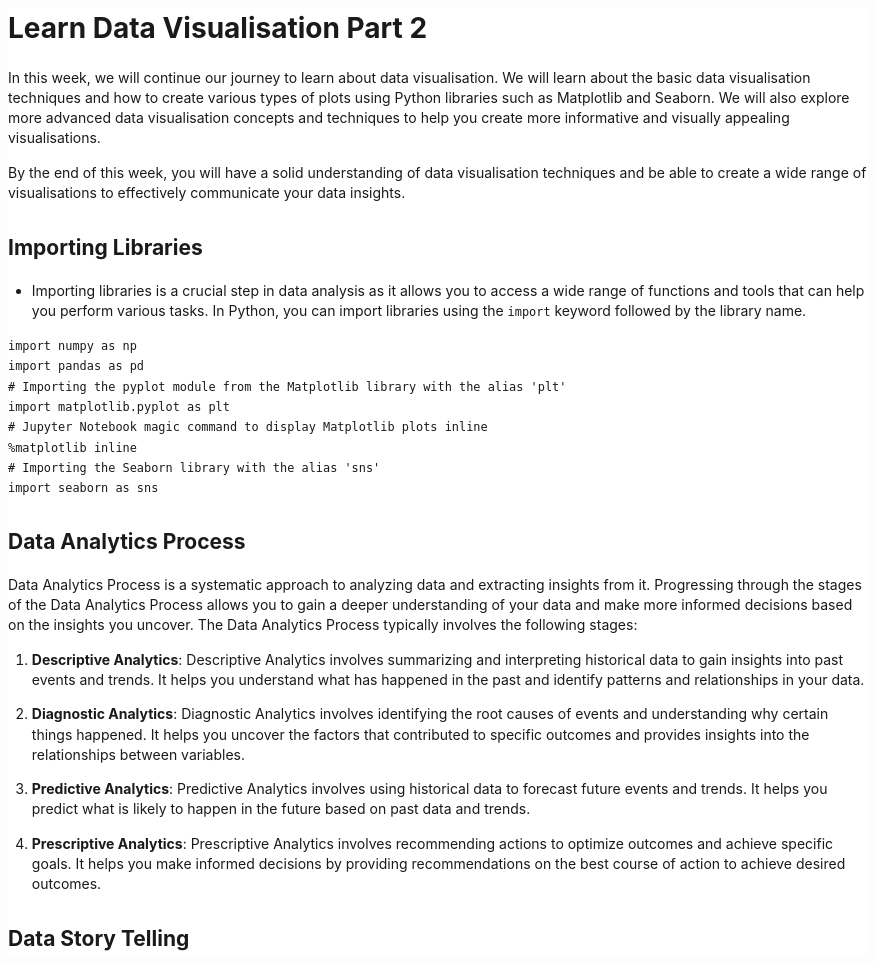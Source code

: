 # Learn Data Visualisation Part 2

In this week, we will continue our journey to learn about data visualisation. We will learn about the basic data visualisation techniques and how to create various types of plots using Python libraries such as Matplotlib and Seaborn. We will also explore more advanced data visualisation concepts and techniques to help you create more informative and visually appealing visualisations.

By the end of this week, you will have a solid understanding of data visualisation techniques and be able to create a wide range of visualisations to effectively communicate your data insights.

## Importing Libraries

- Importing libraries is a crucial step in data analysis as it allows you to access a wide range of functions and tools that can help you perform various tasks. In Python, you can import libraries using the `import` keyword followed by the library name.

```# Importing the NumPy and Pandas library with the alias 'np' with the alias 'pd'
import numpy as np
import pandas as pd
# Importing the pyplot module from the Matplotlib library with the alias 'plt'
import matplotlib.pyplot as plt
# Jupyter Notebook magic command to display Matplotlib plots inline
%matplotlib inline
# Importing the Seaborn library with the alias 'sns'
import seaborn as sns
```

## Data Analytics Process

Data Analytics Process is a systematic approach to analyzing data and extracting insights from it. Progressing through the stages of the Data Analytics Process allows you to gain a deeper understanding of your data and make more informed decisions based on the insights you uncover. The Data Analytics Process typically involves the following stages:

1. **Descriptive Analytics**: Descriptive Analytics involves summarizing and interpreting historical data to gain insights into past events and trends. It helps you understand what has happened in the past and identify patterns and relationships in your data.

2. **Diagnostic Analytics**: Diagnostic Analytics involves identifying the root causes of events and understanding why certain things happened. It helps you uncover the factors that contributed to specific outcomes and provides insights into the relationships between variables.

3. **Predictive Analytics**: Predictive Analytics involves using historical data to forecast future events and trends. It helps you predict what is likely to happen in the future based on past data and trends.

4. **Prescriptive Analytics**: Prescriptive Analytics involves recommending actions to optimize outcomes and achieve specific goals. It helps you make informed decisions by providing recommendations on the best course of action to achieve desired outcomes.

## Data Story Telling
